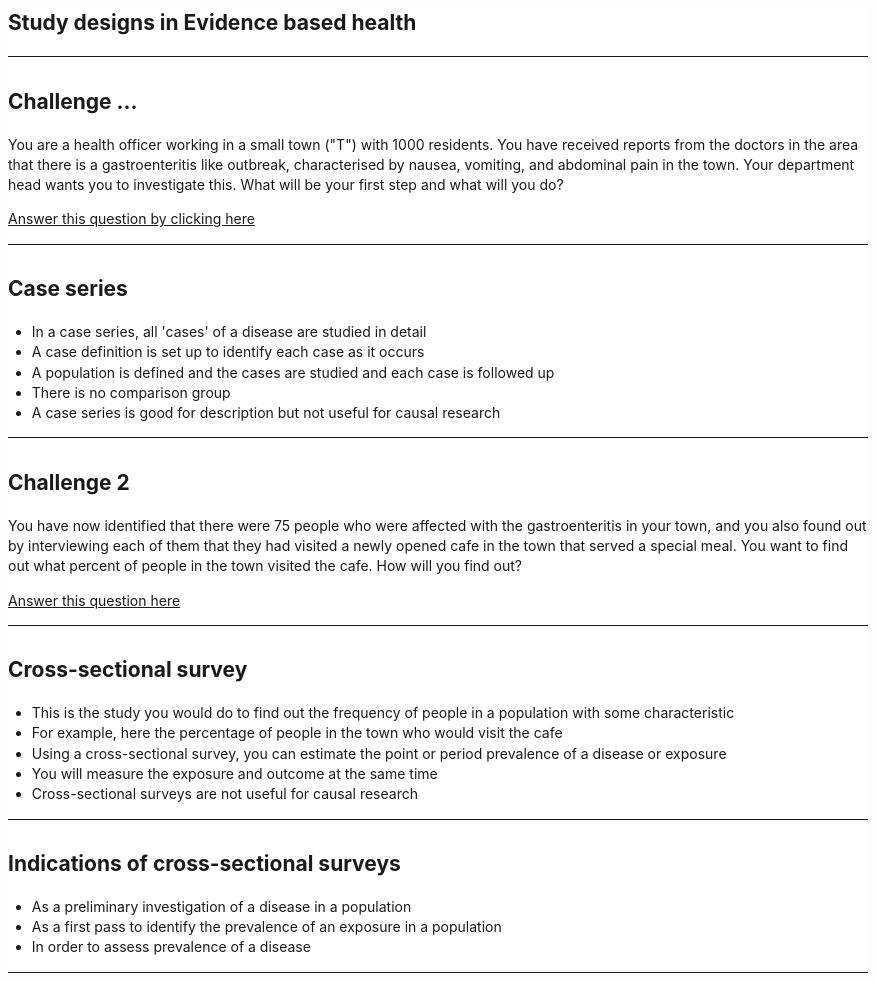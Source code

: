 ## Study designs in Evidence based health

--- 
## Challenge ...
You are a health officer working in a small town ("T") with 1000 residents. You have received reports from the doctors in the area that there is a gastroenteritis like outbreak, characterised by nausea, vomiting, and abdominal pain in the town. Your department head wants you to investigate this. What will be your first step and what will you do?

[Answer this question by clicking here](https://www.wooclap.com/STUDYDESIGNS)

---
## Case series
- In a case series, all 'cases' of a disease are studied in detail
- A case definition is set up to identify each case as it occurs
- A population is defined and the cases are studied and each case is followed up
- There is no comparison group
- A case series is good for description but not useful for causal research

---

## Challenge 2
You have now identified that there were 75 people who were affected with the gastroenteritis in your town, and you also found out by interviewing each of them that they had visited a newly opened cafe in the town that served a special meal. You want to find out what percent of people in the town visited the cafe. How will you find out?

[Answer this question here](https://www.wooclap.com/STUDYDESIGNS)

---

## Cross-sectional survey
- This is the study you would do to find out the frequency of people in a population with some characteristic
- For example, here the percentage of people in the town who would visit the cafe
- Using a cross-sectional survey, you can estimate the point or period prevalence of a disease or exposure
- You will measure the exposure and outcome at the same time
- Cross-sectional surveys are  not useful for causal research

---

## Indications of cross-sectional surveys
- As a preliminary investigation of a disease in a population
- As a first pass to identify the prevalence of an exposure in a population
- In order to assess prevalence of a disease

---
